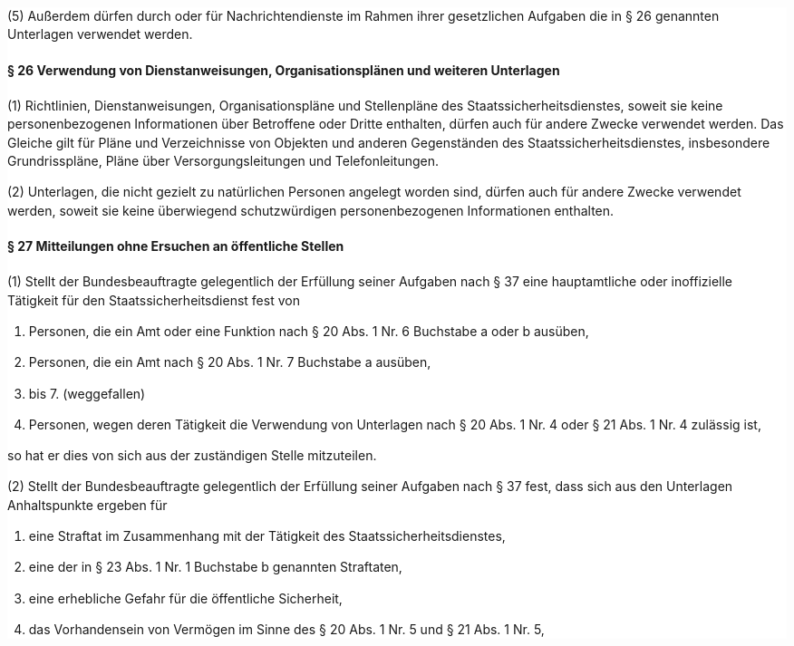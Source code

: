(5) Außerdem dürfen durch oder für Nachrichtendienste im Rahmen ihrer
gesetzlichen Aufgaben die in § 26 genannten Unterlagen verwendet
werden.


#### § 26 Verwendung von Dienstanweisungen, Organisationsplänen und weiteren Unterlagen

(1) Richtlinien, Dienstanweisungen, Organisationspläne und
Stellenpläne des Staatssicherheitsdienstes, soweit sie keine
personenbezogenen Informationen über Betroffene oder Dritte enthalten,
dürfen auch für andere Zwecke verwendet werden. Das Gleiche gilt für
Pläne und Verzeichnisse von Objekten und anderen Gegenständen des
Staatssicherheitsdienstes, insbesondere Grundrisspläne, Pläne über
Versorgungsleitungen und Telefonleitungen.

(2) Unterlagen, die nicht gezielt zu natürlichen Personen angelegt
worden sind, dürfen auch für andere Zwecke verwendet werden, soweit
sie keine überwiegend schutzwürdigen personenbezogenen Informationen
enthalten.


#### § 27 Mitteilungen ohne Ersuchen an öffentliche Stellen

(1) Stellt der Bundesbeauftragte gelegentlich der Erfüllung seiner
Aufgaben nach § 37 eine hauptamtliche oder inoffizielle Tätigkeit für
den Staatssicherheitsdienst fest von

1.  Personen, die ein Amt oder eine Funktion nach § 20 Abs. 1 Nr. 6
    Buchstabe a oder b ausüben,


2.  Personen, die ein Amt nach § 20 Abs. 1 Nr. 7 Buchstabe a ausüben,


3.  bis 7. (weggefallen)


8.  Personen, wegen deren Tätigkeit die Verwendung von Unterlagen nach §
    20 Abs. 1 Nr. 4 oder § 21 Abs. 1 Nr. 4 zulässig ist,



so hat er dies von sich aus der zuständigen Stelle mitzuteilen.

(2) Stellt der Bundesbeauftragte gelegentlich der Erfüllung seiner
Aufgaben nach § 37 fest, dass sich aus den Unterlagen Anhaltspunkte
ergeben für

1.  eine Straftat im Zusammenhang mit der Tätigkeit des
    Staatssicherheitsdienstes,


2.  eine der in § 23 Abs. 1 Nr. 1 Buchstabe b genannten Straftaten,


3.  eine erhebliche Gefahr für die öffentliche Sicherheit,


4.  das Vorhandensein von Vermögen im Sinne des § 20 Abs. 1 Nr. 5 und § 21
    Abs. 1 Nr. 5,
